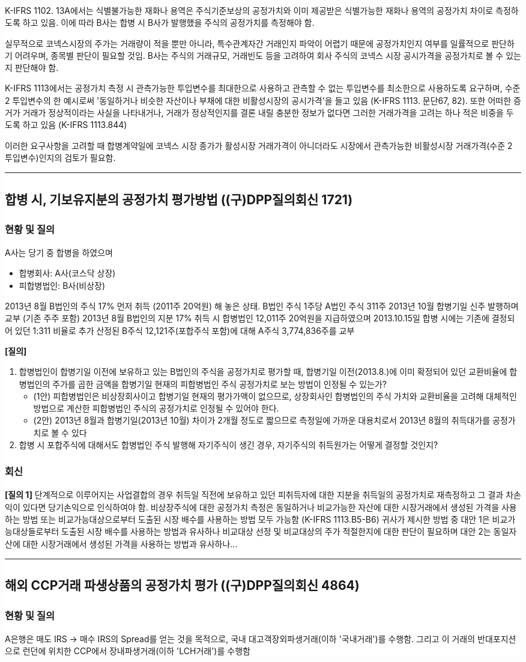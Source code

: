 K-IFRS 1102. 13A에서는 식별불가능한 재화나 용역은 주식기준보상의 공정가치와 이미 제공받은 식별가능한 재화나 용역의 공정가치 차이로 측정하도록 하고 있음. 이에 따라 B사는 합병 시 B사가 발행했을 주식의 공정가치를 측정해야 함.

실무적으로 코넥스시장의 주가는 거래량이 적을 뿐만 아니라, 특수관계자간 거래인지 파악이 어렵기 때문에 공정가치인지 여부를 일률적으로 판단하기 어려우며, 종목별 판단이 필요할 것임.
B사는 주식의 거래규모, 거래빈도 등을 고려하여 회사 주식의 코넥스 시장 공시가격을 공정가치로 볼 수 있는지 판단해야 함.

K-IFRS 1113에서는 공정가치 측정 시 관측가능한 투입변수를 최대한으로 사용하고 관측할 수 없는 투입변수를 최소한으로 사용하도록 요구하며, 수준 2 투입변수의 한 예시로써 '동일하거나 비슷한 자산이나 부채에 대한 비활성시장의 공시가격'을 들고 있음 (K-IFRS 1113. 문단67, 82). 또한 어떠한 증거가 거래가 정상적이라는 사실을 나타내거나, 거래가 정상적인지를 결론 내릴 충분한 정보가 없다면 그러한 거래가격을 고려는 하나 적은 비중을 두도록 하고 있음 (K-IFRS 1113.844)

이러한 요구사항을 고려할 때 합병계약일에 코넥스 시장 종가가 활성시장 거래가격이 아니더라도 시장에서 관측가능한 비활성시장 거래가격(수준 2 투입변수)인지의 검토가 필요함.

---
## 합병 시, 기보유지분의 공정가치 평가방법 ((구)DPP질의회신 1721)

### 현황 및 질의

A사는 당기 중 합병을 하였으며
- 합병회사: A사(코스닥 상장)
- 피합병법인: B사(비상장)

2013년 8월 B법인의 주식 17% 먼저 취득 (2011주 20억원) 해 놓은 상태. B법인 주식 1주당 A법인 주식 311주
2013년 10월 합병기일 신주 발행하며 교부 (기존 주주 포함)
2013년 8월 B법인의 지분 17% 취득 시 합병법인 12,011주
20억원을 지급하였으며 2013.10.15일 합병 시에는 기존에 결정되어 있던 1:311 비율로 추가 산정된 B주식 12,121주(포합주식 포함)에 대해 A주식 3,774,836주를 교부

**[질의]**
1.  합병법인이 합병기일 이전에 보유하고 있는 B법인의 주식을 공정가치로 평가할 때, 합병기일 이전(2013.8.)에 이미 확정되어 있던 교환비율에 합병법인의 주가를 곱한 금액을 합병기일 현재의 피합병법인 주식 공정가치로 보는 방법이 인정될 수 있는가?
    * (1안) 피합병법인은 비상장회사이고 합병기일 현재의 평가가액이 없으므로, 상장회사인 합병법인의 주식 가치와 교환비율을 고려해 대체적인 방법으로 계산한 피합병법인 주식의 공정가치로 인정될 수 있어야 한다.
    * (2안) 2013년 8월과 합병기일(2013년 10월) 차이가 2개월 정도로 짧으므로 측정일에 가까운 대용치로서 2013년 8월의 취득대가를 공정가치로 볼 수 있다
2.  합병 시 포합주식에 대해서도 합병법인 주식 발행해 자기주식이 생긴 경우, 자기주식의 취득원가는 어떻게 결정할 것인지?

### 회신

**[질의 1]**
단계적으로 이루어지는 사업결합의 경우 취득일 직전에 보유하고 있던 피취득자에 대한 지분을 취득일의 공정가치로 재측정하고 그 결과 차손익이 있다면 당기손익으로 인식하여야 함.
비상장주식에 대한 공정가치 측정은 동일하거나 비교가능한 자산에 대한 시장거래에서 생성된 가격을 사용하는 방법 또는 비교가능대상으로부터 도출된 시장 배수를 사용하는 방법 모두 가능함 (K-IFRS 1113.B5-B6)
귀사가 제시한 방법 중 대안 1은 비교가능대상들로부터 도출된 시장 배수를 사용하는 방법과 유사하나 비교대상 선정 및 비교대상의 주가 적절한지에 대한 판단이 필요하며 대안 2는 동일자산에 대한 시장거래에서 생성된 가격을 사용하는 방법과 유사하나...

---
## 해외 CCP거래 파생상품의 공정가치 평가 ((구)DPP질의회신 4864)

### 현황 및 질의

A은행은 매도 IRS → 매수 IRS의 Spread를 얻는 것을 목적으로, 국내 대고객장외파생거래(이하 '국내거래')를 수행함. 그리고 이 거래의 반대포지션으로 런던에 위치한 CCP에서 장내파생거래(이하 'LCH거래')를 수행함
